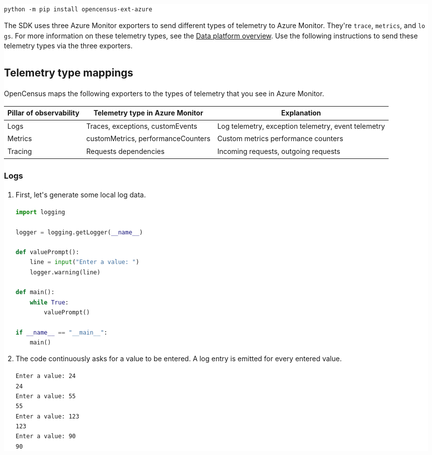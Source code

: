 ```console
python -m pip install opencensus-ext-azure
```

The SDK uses three Azure Monitor exporters to send different types of telemetry to Azure Monitor. They're `trace`, `metrics`, and `logs`. For more information on these telemetry types, see the [Data platform overview](../data-platform.md). Use the following instructions to send these telemetry types via the three exporters.

## Telemetry type mappings

OpenCensus maps the following exporters to the types of telemetry that you see in Azure Monitor.

| Pillar of observability | Telemetry type in Azure Monitor    | Explanation                                         |
|-------------------------|------------------------------------|-----------------------------------------------------|
| Logs                    | Traces,  exceptions,  customEvents   | Log telemetry,  exception telemetry,  event telemetry |
| Metrics                 | customMetrics,  performanceCounters | Custom metrics  performance counters                |
| Tracing                 | Requests  dependencies             | Incoming requests,  outgoing requests                |

### Logs

1. First, let's generate some local log data.

    ```python
    import logging

    logger = logging.getLogger(__name__)

    def valuePrompt():
        line = input("Enter a value: ")
        logger.warning(line)

    def main():
        while True:
            valuePrompt()

    if __name__ == "__main__":
        main()
    ```

1. The code continuously asks for a value to be entered. A log entry is emitted for every entered value.

    ```output
    Enter a value: 24
    24
    Enter a value: 55
    55
    Enter a value: 123
    123
    Enter a value: 90
    90
    ```
